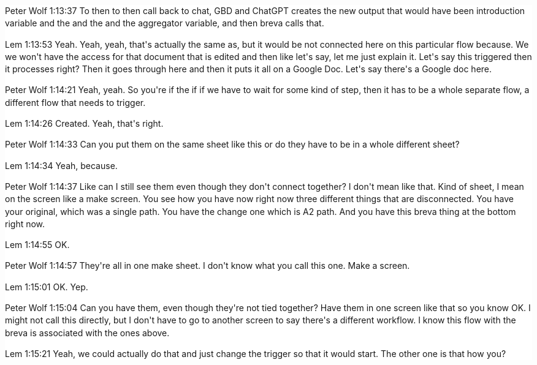 Peter Wolf   1:13:37
To then to then call back to chat, GBD and ChatGPT creates the new output that would have been introduction variable and the and the and the aggregator variable, and then breva calls that.

Lem   1:13:53
Yeah.
Yeah, yeah, that's actually the same as, but it would be not connected here on this particular flow because.
We we won't have the access for that document that is edited and then like let's say, let me just explain it. Let's say this triggered then it processes right? Then it goes through here and then it puts it all on a Google Doc.
Let's say there's a Google doc here.

Peter Wolf   1:14:21
Yeah, yeah.
So you're if the if if we have to wait for some kind of step, then it has to be a whole separate flow, a different flow that needs to trigger.

Lem   1:14:26
Created.
Yeah, that's right.

Peter Wolf   1:14:33
Can you put them on the same sheet like this or do they have to be in a whole different sheet?

Lem   1:14:34
Yeah, because.

Peter Wolf   1:14:37
Like can I still see them even though they don't connect together?
I don't mean like that.
Kind of sheet, I mean on the screen like a make screen.
You see how you have now right now three different things that are disconnected.
You have your original, which was a single path.
You have the change one which is A2 path.
And you have this breva thing at the bottom right now.

Lem   1:14:55
OK.

Peter Wolf   1:14:57
They're all in one make sheet.
I don't know what you call this one.
Make a screen.

Lem   1:15:01
OK.
Yep.

Peter Wolf   1:15:04
Can you have them, even though they're not tied together?
Have them in one screen like that so you know OK.
I might not call this directly, but I don't have to go to another screen to say there's a different workflow. I know this flow with the breva is associated with the ones above.

Lem   1:15:21
Yeah, we could actually do that and just change the trigger so that it would start.
The other one is that how you?
